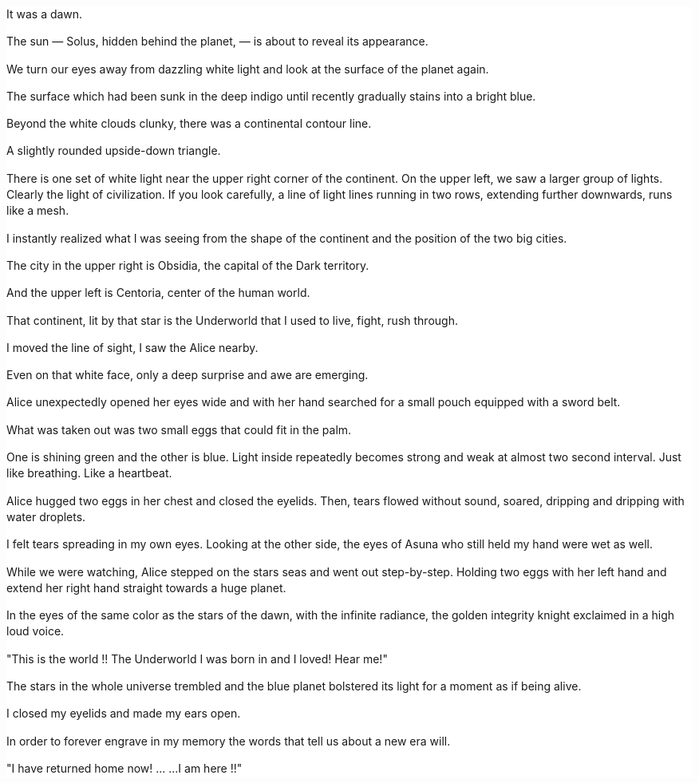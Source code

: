 It was a dawn.

The sun — Solus, hidden behind the planet, — is about to reveal its appearance.

We turn our eyes away from dazzling white light and look at the surface of the planet again.

The surface which had been sunk in the deep indigo until recently gradually stains into a bright blue.

Beyond the white clouds clunky, there was a continental contour line.

A slightly rounded upside-down triangle.

There is one set of white light near the upper right corner of the continent. On the upper left, we saw a larger group of lights. Clearly the light of civilization. If you look carefully, a line of light lines running in two rows, extending further downwards, runs like a mesh.

I instantly realized what I was seeing from the shape of the continent and the position of the two big cities.

The city in the upper right is Obsidia, the capital of the Dark territory.

And the upper left is Centoria, center of the human world.

That continent, lit by that star is the Underworld that I used to live, fight, rush through.

I moved the line of sight, I saw the Alice nearby.

Even on that white face, only a deep surprise and awe are emerging.

Alice unexpectedly opened her eyes wide and with her hand searched for a small pouch equipped with a sword belt.

What was taken out was two small eggs that could fit in the palm.

One is shining green and the other is blue. Light inside repeatedly becomes strong and weak at almost two second interval. Just like breathing. Like a heartbeat.

Alice hugged two eggs in her chest and closed the eyelids. Then, tears flowed without sound, soared, dripping and dripping with water droplets.

I felt tears spreading in my own eyes. Looking at the other side, the eyes of Asuna who still held my hand were wet as well.

While we were watching, Alice stepped on the stars seas and went out step-by-step. Holding two eggs with her left hand and extend her right hand straight towards a huge planet.

In the eyes of the same color as the stars of the dawn, with the infinite radiance, the golden integrity knight exclaimed in a high loud voice.

"This is the world !! The Underworld I was born in and I loved! Hear me!"

The stars in the whole universe trembled and the blue planet bolstered its light for a moment as if being alive.

I closed my eyelids and made my ears open.

In order to forever engrave in my memory the words that tell us about a new era will.

"I have returned home now! ... ...I am here !!"
